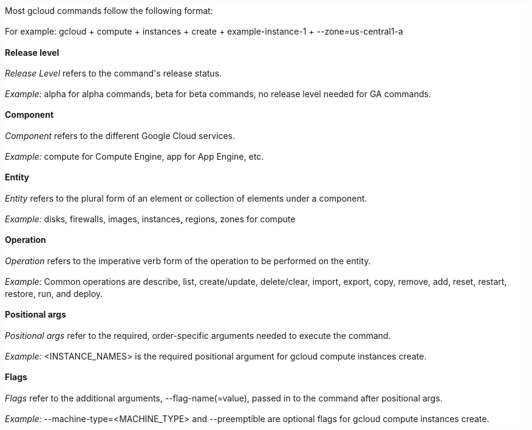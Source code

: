 Most gcloud commands follow the following format:

For example: gcloud + compute + instances + create + example-instance-1 + --zone=us-central1-a

**Release level**

_Release Level_ refers to the command's release status.

_Example:_ alpha for alpha commands, beta for beta commands, no release level needed for GA commands.

**Component**

_Component_ refers to the different Google Cloud services.

_Example:_ compute for Compute Engine, app for App Engine, etc.

**Entity**

_Entity_ refers to the plural form of an element or collection of elements under a component.

_Example:_ disks, firewalls, images, instances, regions, zones for compute

**Operation**

_Operation_ refers to the imperative verb form of the operation to be performed on the entity.

_Example:_ Common operations are describe, list, create/update, delete/clear, import, export, copy, remove, add, reset, restart, restore, run, and deploy.

**Positional args**

_Positional args_ refer to the required, order-specific arguments needed to execute the command.

_Example:_ \<INSTANCE\_NAMES> is the required positional argument for gcloud compute instances create.

**Flags**

_Flags_ refer to the additional arguments, --flag-name(=value), passed in to the command after positional args.

_Example:_ --machine-type=\<MACHINE\_TYPE> and --preemptible are optional flags for gcloud compute instances create.
